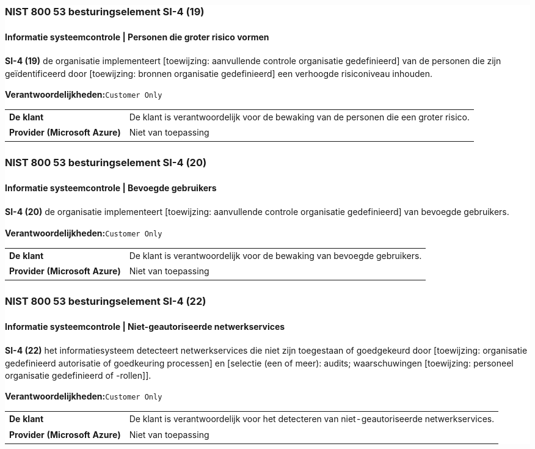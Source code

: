 
 ### <a name="nist-800-53-control-si-4-19"></a>NIST 800 53 besturingselement SI-4 (19)

#### <a name="information-system-monitoring--individuals-posing-greater-risk"></a>Informatie systeemcontrole | Personen die groter risico vormen

**SI-4 (19)** de organisatie implementeert [toewijzing: aanvullende controle organisatie gedefinieerd] van de personen die zijn geïdentificeerd door [toewijzing: bronnen organisatie gedefinieerd] een verhoogde risiconiveau inhouden.

**Verantwoordelijkheden:**`Customer Only`

|||
|---|---|
| **De klant** | De klant is verantwoordelijk voor de bewaking van de personen die een groter risico. |
| **Provider (Microsoft Azure)** | Niet van toepassing |


 ### <a name="nist-800-53-control-si-4-20"></a>NIST 800 53 besturingselement SI-4 (20)

#### <a name="information-system-monitoring--privileged-users"></a>Informatie systeemcontrole | Bevoegde gebruikers

**SI-4 (20)** de organisatie implementeert [toewijzing: aanvullende controle organisatie gedefinieerd] van bevoegde gebruikers.

**Verantwoordelijkheden:**`Customer Only`

|||
|---|---|
| **De klant** | De klant is verantwoordelijk voor de bewaking van bevoegde gebruikers. |
| **Provider (Microsoft Azure)** | Niet van toepassing |


 ### <a name="nist-800-53-control-si-4-22"></a>NIST 800 53 besturingselement SI-4 (22)

#### <a name="information-system-monitoring--unauthorized-network-services"></a>Informatie systeemcontrole | Niet-geautoriseerde netwerkservices

**SI-4 (22)** het informatiesysteem detecteert netwerkservices die niet zijn toegestaan of goedgekeurd door [toewijzing: organisatie gedefinieerd autorisatie of goedkeuring processen] en [selectie (een of meer): audits; waarschuwingen [toewijzing: personeel organisatie gedefinieerd of -rollen]].

**Verantwoordelijkheden:**`Customer Only`

|||
|---|---|
| **De klant** | De klant is verantwoordelijk voor het detecteren van niet-geautoriseerde netwerkservices. |
| **Provider (Microsoft Azure)** | Niet van toepassing |
